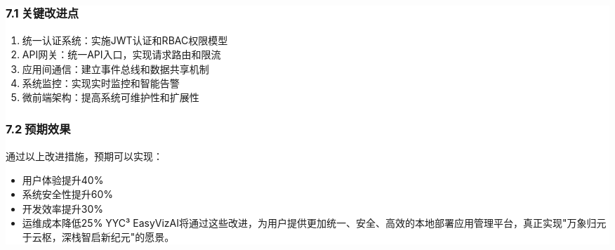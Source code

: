 ### 7.1 关键改进点
1. 统一认证系统：实施JWT认证和RBAC权限模型
2. API网关：统一API入口，实现请求路由和限流
3. 应用间通信：建立事件总线和数据共享机制
4. 系统监控：实现实时监控和智能告警
5. 微前端架构：提高系统可维护性和扩展性
### 7.2 预期效果
通过以上改进措施，预期可以实现：
- 用户体验提升40%
- 系统安全性提升60%
- 开发效率提升30%
- 运维成本降低25%
YYC³ EasyVizAI将通过这些改进，为用户提供更加统一、安全、高效的本地部署应用管理平台，真正实现"万象归元于云枢，深栈智启新纪元"的愿景。